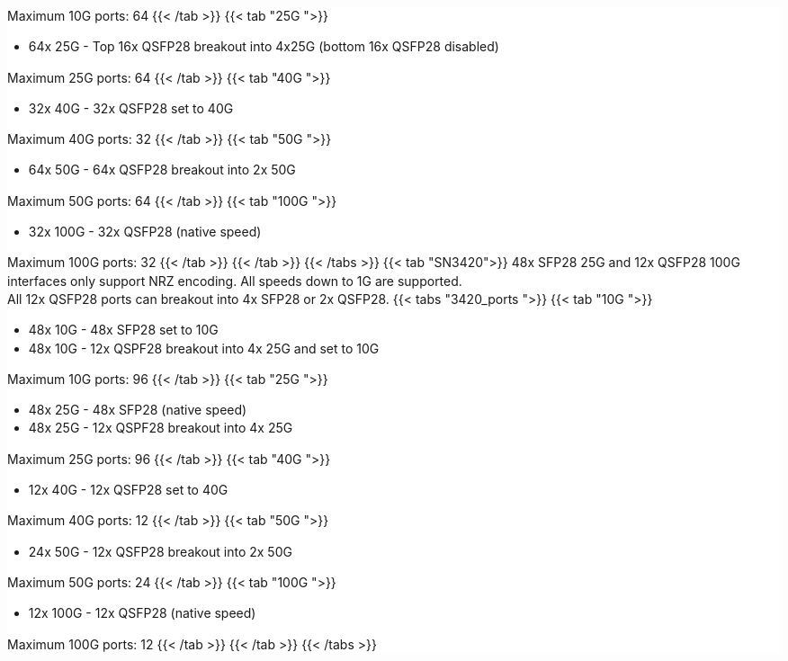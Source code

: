 Maximum 10G ports: 64
{{< /tab >}}
{{< tab "25G ">}}
- 64x 25G - Top 16x QSFP28 breakout into 4x25G (bottom 16x QSFP28 disabled)

Maximum 25G ports: 64
{{< /tab >}}
{{< tab "40G ">}}
- 32x 40G - 32x QSFP28 set to 40G

Maximum 40G ports: 32
{{< /tab >}}
{{< tab "50G ">}}
- 64x 50G - 64x QSFP28 breakout into 2x 50G

Maximum 50G ports: 64
{{< /tab >}}
{{< tab "100G ">}}
- 32x 100G - 32x QSFP28 (native speed)

Maximum 100G ports: 32
{{< /tab >}}
{{< /tab >}}
{{< /tabs >}}
{{< tab "SN3420">}}
48x SFP28 25G and 12x QSFP28 100G interfaces only support NRZ encoding. All speeds down to 1G are supported.<br>
All 12x QSFP28 ports can breakout into 4x SFP28 or 2x QSFP28. 
{{< tabs "3420_ports ">}}
{{< tab "10G ">}}
- 48x 10G - 48x SFP28 set to 10G
- 48x 10G - 12x QSPF28 breakout into 4x 25G and set to 10G

Maximum 10G ports: 96
{{< /tab >}}
{{< tab "25G ">}}
- 48x 25G - 48x SFP28 (native speed)
- 48x 25G - 12x QSPF28 breakout into 4x 25G

Maximum 25G ports: 96
{{< /tab >}}
{{< tab "40G ">}}
- 12x 40G - 12x QSFP28 set to 40G

Maximum 40G ports: 12
{{< /tab >}}
{{< tab "50G ">}}
- 24x 50G - 12x QSFP28 breakout into 2x 50G

Maximum 50G ports: 24
{{< /tab >}}
{{< tab "100G ">}}
- 12x 100G - 12x QSFP28 (native speed)

Maximum 100G ports: 12
{{< /tab >}}
{{< /tab >}}
{{< /tabs >}}
